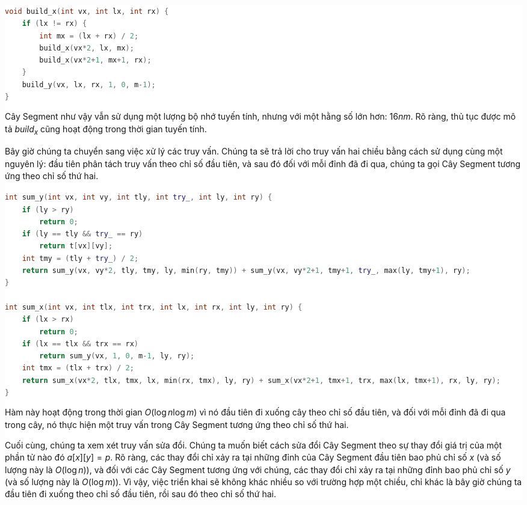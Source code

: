 ```cpp
void build_x(int vx, int lx, int rx) {
    if (lx != rx) {
        int mx = (lx + rx) / 2;
        build_x(vx*2, lx, mx);
        build_x(vx*2+1, mx+1, rx);
    }
    build_y(vx, lx, rx, 1, 0, m-1);
}
```

Cây Segment như vậy vẫn sử dụng một lượng bộ nhớ tuyến tính, nhưng với một hằng số lớn hơn: $16 n m$.
Rõ ràng, thủ tục được mô tả ${build}_x$ cũng hoạt động trong thời gian tuyến tính. 

Bây giờ chúng ta chuyển sang việc xử lý các truy vấn. Chúng ta sẽ trả lời cho truy vấn hai chiều bằng cách sử dụng cùng một nguyên lý: 
đầu tiên phân tách truy vấn theo chỉ số đầu tiên, và sau đó đối với mỗi đỉnh đã đi qua, chúng ta gọi Cây Segment tương ứng theo chỉ số thứ hai.

```cpp
int sum_y(int vx, int vy, int tly, int try_, int ly, int ry) {
    if (ly > ry) 
        return 0;
    if (ly == tly && try_ == ry)
        return t[vx][vy];
    int tmy = (tly + try_) / 2;
    return sum_y(vx, vy*2, tly, tmy, ly, min(ry, tmy)) + sum_y(vx, vy*2+1, tmy+1, try_, max(ly, tmy+1), ry);
}

int sum_x(int vx, int tlx, int trx, int lx, int rx, int ly, int ry) {
    if (lx > rx)
        return 0;
    if (lx == tlx && trx == rx)
        return sum_y(vx, 1, 0, m-1, ly, ry);
    int tmx = (tlx + trx) / 2;
    return sum_x(vx*2, tlx, tmx, lx, min(rx, tmx), ly, ry) + sum_x(vx*2+1, tmx+1, trx, max(lx, tmx+1), rx, ly, ry);
}
```

Hàm này hoạt động trong thời gian $O(\log n \log m)$ vì nó đầu tiên đi xuống cây theo chỉ số đầu tiên, và đối với mỗi đỉnh đã đi qua trong cây, nó thực hiện một truy vấn trong Cây Segment tương ứng theo chỉ số thứ hai.

Cuối cùng, chúng ta xem xét truy vấn sửa đổi. 
Chúng ta muốn biết cách sửa đổi Cây Segment theo sự thay đổi giá trị của một phần tử nào đó $a[x][y] = p$.
Rõ ràng, các thay đổi chỉ xảy ra tại những đỉnh của Cây Segment đầu tiên bao phủ chỉ số $x$ (và số lượng này là $O(\log n)$), và đối với các Cây Segment tương ứng với chúng, các thay đổi chỉ xảy ra tại những đỉnh bao phủ chỉ số $y$ (và số lượng này là $O(\log m)$).
Vì vậy, việc triển khai sẽ không khác nhiều so với trường hợp một chiều, chỉ khác là bây giờ chúng ta đầu tiên đi xuống theo chỉ số đầu tiên, rồi sau đó theo chỉ số thứ hai.
